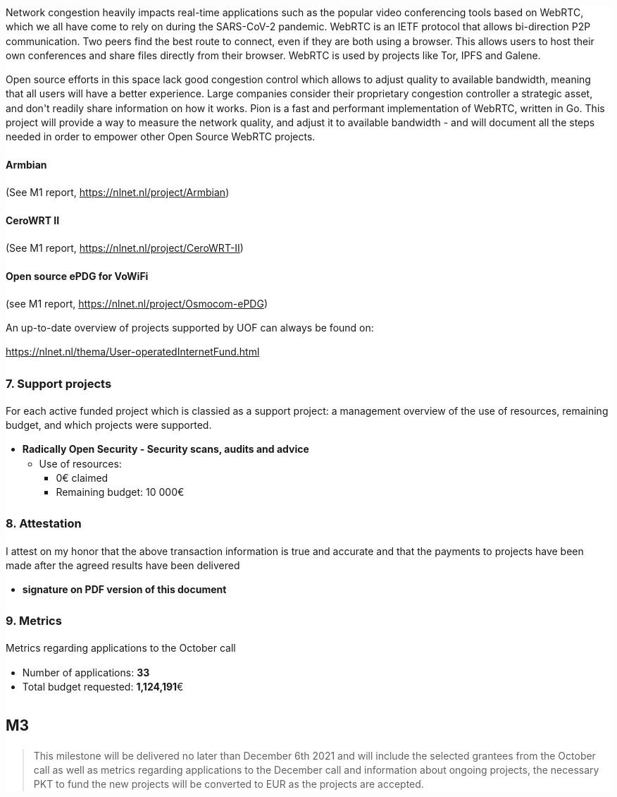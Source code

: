Network congestion heavily impacts real-time applications such as the popular video conferencing tools based on WebRTC, which we all have come to rely on during the SARS-CoV-2 pandemic. WebRTC is an IETF protocol that allows bi-direction P2P communication. Two peers find the best route to connect, even if they are both using a browser. This allows users to host their own conferences and share files directly from their browser. WebRTC is used by projects like Tor, IPFS and Galene.

Open source efforts in this space lack good congestion control which allows to adjust quality to available bandwidth, meaning that all users will have a better experience. Large companies consider their proprietary congestion controller a strategic asset, and don't readily share information on how it works. Pion is a fast and performant implementation of WebRTC, written in Go. This project will provide a way to measure the network quality, and adjust it to available bandwidth - and will document all the steps needed in order to empower other Open Source WebRTC projects. 

#### Armbian
(See M1 report, https://nlnet.nl/project/Armbian)

#### CeroWRT II
(See M1 report, https://nlnet.nl/project/CeroWRT-II)

#### Open source ePDG for VoWiFi
(see M1 report, https://nlnet.nl/project/Osmocom-ePDG)

An up-to-date overview of projects supported by UOF can always be found on:

https://nlnet.nl/thema/User-operatedInternetFund.html

### 7. Support projects
For each active funded project which is classied as a support project: a management overview of the use of resources, remaining budget, and which projects were supported.

* **Radically Open Security - Security scans, audits and advice**
  - Use of resources:
      * 0€ claimed
      * Remaining budget: 10 000€

### 8. Attestation
I attest on my honor that the above transaction information is true and accurate and that the payments to projects have been made after the agreed results have been delivered
  * **signature on PDF version of this document**
 
### 9. Metrics
Metrics regarding applications to the October call
* Number of applications: **33**
* Total budget requested: **1,124,191**€

## M3

> This milestone will be delivered no later than December 6th 2021 and will include the selected grantees from the October call as well as metrics regarding applications to the December call and information about ongoing projects, the necessary PKT to fund the new projects will be converted to EUR as the projects are accepted.
